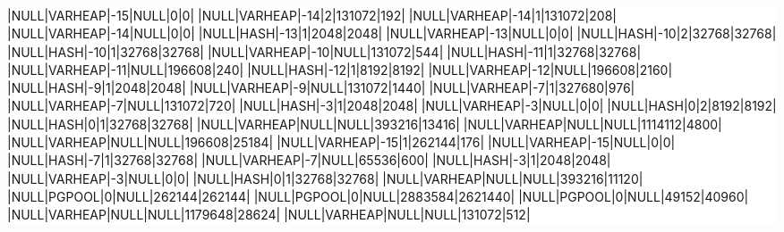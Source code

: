 |NULL|VARHEAP|-15|NULL|0|0|
|NULL|VARHEAP|-14|2|131072|192|
|NULL|VARHEAP|-14|1|131072|208|
|NULL|VARHEAP|-14|NULL|0|0|
|NULL|HASH|-13|1|2048|2048|
|NULL|VARHEAP|-13|NULL|0|0|
|NULL|HASH|-10|2|32768|32768|
|NULL|HASH|-10|1|32768|32768|
|NULL|VARHEAP|-10|NULL|131072|544|
|NULL|HASH|-11|1|32768|32768|
|NULL|VARHEAP|-11|NULL|196608|240|
|NULL|HASH|-12|1|8192|8192|
|NULL|VARHEAP|-12|NULL|196608|2160|
|NULL|HASH|-9|1|2048|2048|
|NULL|VARHEAP|-9|NULL|131072|1440|
|NULL|VARHEAP|-7|1|327680|976|
|NULL|VARHEAP|-7|NULL|131072|720|
|NULL|HASH|-3|1|2048|2048|
|NULL|VARHEAP|-3|NULL|0|0|
|NULL|HASH|0|2|8192|8192|
|NULL|HASH|0|1|32768|32768|
|NULL|VARHEAP|NULL|NULL|393216|13416|
|NULL|VARHEAP|NULL|NULL|1114112|4800|
|NULL|VARHEAP|NULL|NULL|196608|25184|
|NULL|VARHEAP|-15|1|262144|176|
|NULL|VARHEAP|-15|NULL|0|0|
|NULL|HASH|-7|1|32768|32768|
|NULL|VARHEAP|-7|NULL|65536|600|
|NULL|HASH|-3|1|2048|2048|
|NULL|VARHEAP|-3|NULL|0|0|
|NULL|HASH|0|1|32768|32768|
|NULL|VARHEAP|NULL|NULL|393216|11120|
|NULL|PGPOOL|0|NULL|262144|262144|
|NULL|PGPOOL|0|NULL|2883584|2621440|
|NULL|PGPOOL|0|NULL|49152|40960|
|NULL|VARHEAP|NULL|NULL|1179648|28624|
|NULL|VARHEAP|NULL|NULL|131072|512|
